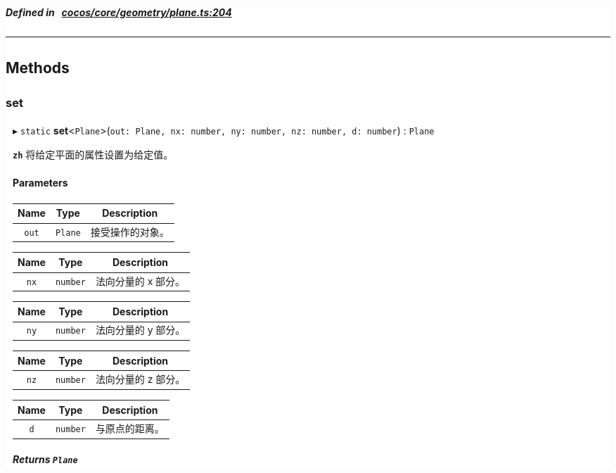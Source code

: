 


</div>

##### Defined in &nbsp;   [cocos/core/geometry/plane.ts:204](https://github.com/cocos-creator/engine/blob/c7bf6b8a9/cocos/core/geometry/plane.ts#L204)&nbsp;


---


## Methods

### set
<div style="margin-left: 10px;">

▸ `static`  **set**<`Plane`\>(`out: Plane, nx: number, ny: number, nz: number, d: number`) : `Plane`




**`zh`** 
将给定平面的属性设置为给定值。








#### Parameters

| Name | Type | Description |
| :------: | :------: | :------: |
| `out` | `Plane` | 接受操作的对象。  |

| Name | Type | Description |
| :------: | :------: | :------: |
| `nx` | `number` | 法向分量的 x 部分。  |

| Name | Type | Description |
| :------: | :------: | :------: |
| `ny` | `number` | 法向分量的 y 部分。  |

| Name | Type | Description |
| :------: | :------: | :------: |
| `nz` | `number` | 法向分量的 z 部分。  |

| Name | Type | Description |
| :------: | :------: | :------: |
| `d` | `number` | 与原点的距离。  |



##### Returns `Plane`
